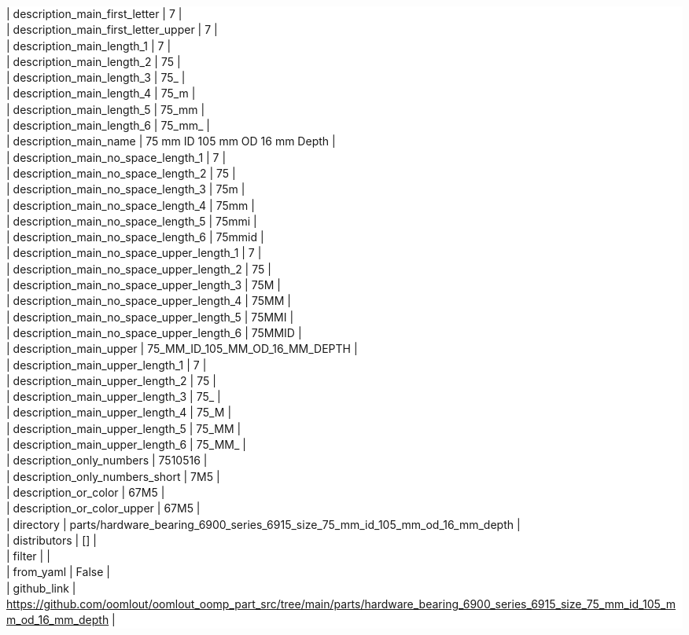 | description_main_first_letter | 7 |  
| description_main_first_letter_upper | 7 |  
| description_main_length_1 | 7 |  
| description_main_length_2 | 75 |  
| description_main_length_3 | 75_ |  
| description_main_length_4 | 75_m |  
| description_main_length_5 | 75_mm |  
| description_main_length_6 | 75_mm_ |  
| description_main_name | 75 mm ID 105 mm OD 16 mm Depth |  
| description_main_no_space_length_1 | 7 |  
| description_main_no_space_length_2 | 75 |  
| description_main_no_space_length_3 | 75m |  
| description_main_no_space_length_4 | 75mm |  
| description_main_no_space_length_5 | 75mmi |  
| description_main_no_space_length_6 | 75mmid |  
| description_main_no_space_upper_length_1 | 7 |  
| description_main_no_space_upper_length_2 | 75 |  
| description_main_no_space_upper_length_3 | 75M |  
| description_main_no_space_upper_length_4 | 75MM |  
| description_main_no_space_upper_length_5 | 75MMI |  
| description_main_no_space_upper_length_6 | 75MMID |  
| description_main_upper | 75_MM_ID_105_MM_OD_16_MM_DEPTH |  
| description_main_upper_length_1 | 7 |  
| description_main_upper_length_2 | 75 |  
| description_main_upper_length_3 | 75_ |  
| description_main_upper_length_4 | 75_M |  
| description_main_upper_length_5 | 75_MM |  
| description_main_upper_length_6 | 75_MM_ |  
| description_only_numbers | 7510516 |  
| description_only_numbers_short | 7M5 |  
| description_or_color | 67M5 |  
| description_or_color_upper | 67M5 |  
| directory | parts/hardware_bearing_6900_series_6915_size_75_mm_id_105_mm_od_16_mm_depth |  
| distributors | [] |  
| filter |  |  
| from_yaml | False |  
| github_link | https://github.com/oomlout/oomlout_oomp_part_src/tree/main/parts/hardware_bearing_6900_series_6915_size_75_mm_id_105_mm_od_16_mm_depth |  